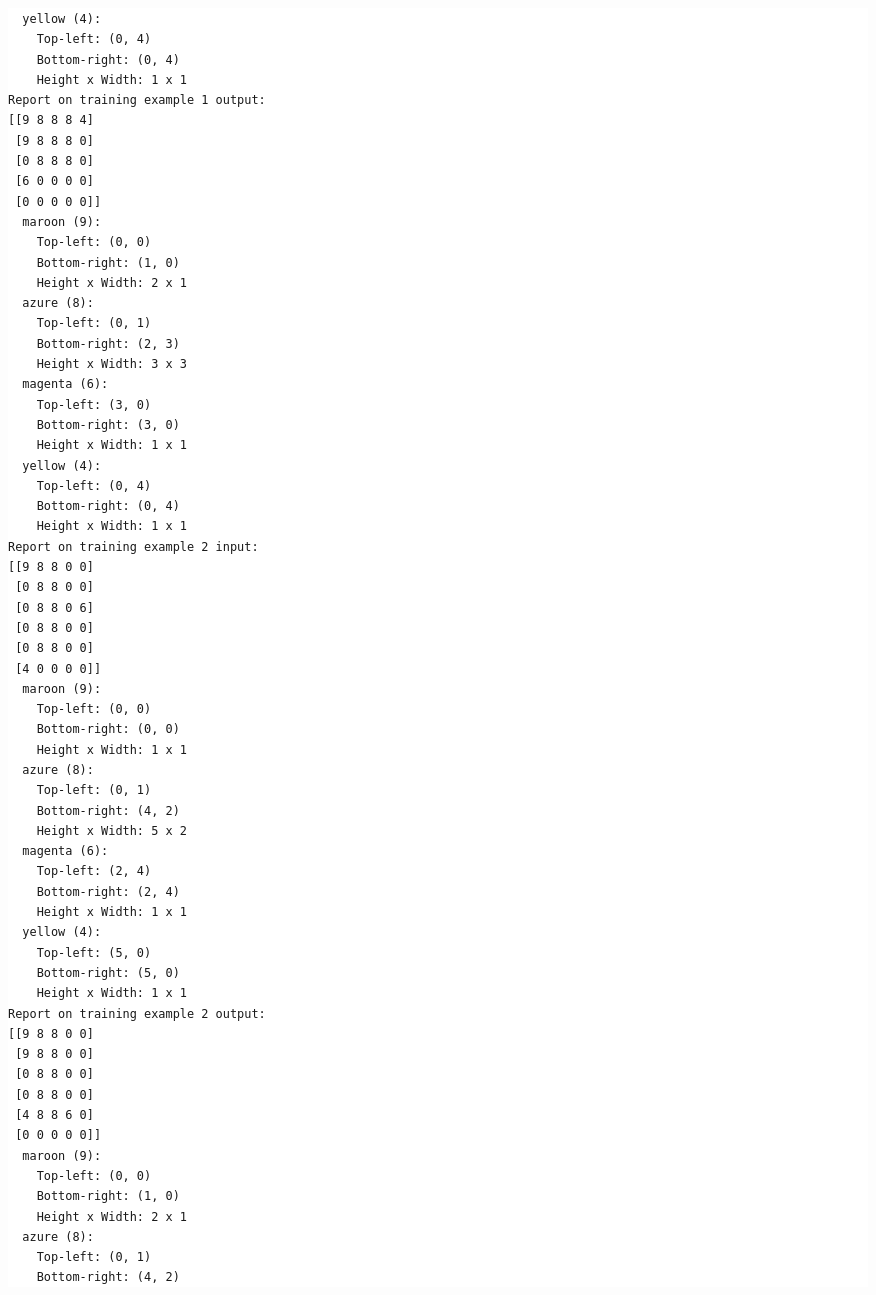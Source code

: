 ```
  yellow (4):
    Top-left: (0, 4)
    Bottom-right: (0, 4)
    Height x Width: 1 x 1
Report on training example 1 output:
[[9 8 8 8 4]
 [9 8 8 8 0]
 [0 8 8 8 0]
 [6 0 0 0 0]
 [0 0 0 0 0]]
  maroon (9):
    Top-left: (0, 0)
    Bottom-right: (1, 0)
    Height x Width: 2 x 1
  azure (8):
    Top-left: (0, 1)
    Bottom-right: (2, 3)
    Height x Width: 3 x 3
  magenta (6):
    Top-left: (3, 0)
    Bottom-right: (3, 0)
    Height x Width: 1 x 1
  yellow (4):
    Top-left: (0, 4)
    Bottom-right: (0, 4)
    Height x Width: 1 x 1
Report on training example 2 input:
[[9 8 8 0 0]
 [0 8 8 0 0]
 [0 8 8 0 6]
 [0 8 8 0 0]
 [0 8 8 0 0]
 [4 0 0 0 0]]
  maroon (9):
    Top-left: (0, 0)
    Bottom-right: (0, 0)
    Height x Width: 1 x 1
  azure (8):
    Top-left: (0, 1)
    Bottom-right: (4, 2)
    Height x Width: 5 x 2
  magenta (6):
    Top-left: (2, 4)
    Bottom-right: (2, 4)
    Height x Width: 1 x 1
  yellow (4):
    Top-left: (5, 0)
    Bottom-right: (5, 0)
    Height x Width: 1 x 1
Report on training example 2 output:
[[9 8 8 0 0]
 [9 8 8 0 0]
 [0 8 8 0 0]
 [0 8 8 0 0]
 [4 8 8 6 0]
 [0 0 0 0 0]]
  maroon (9):
    Top-left: (0, 0)
    Bottom-right: (1, 0)
    Height x Width: 2 x 1
  azure (8):
    Top-left: (0, 1)
    Bottom-right: (4, 2)
```